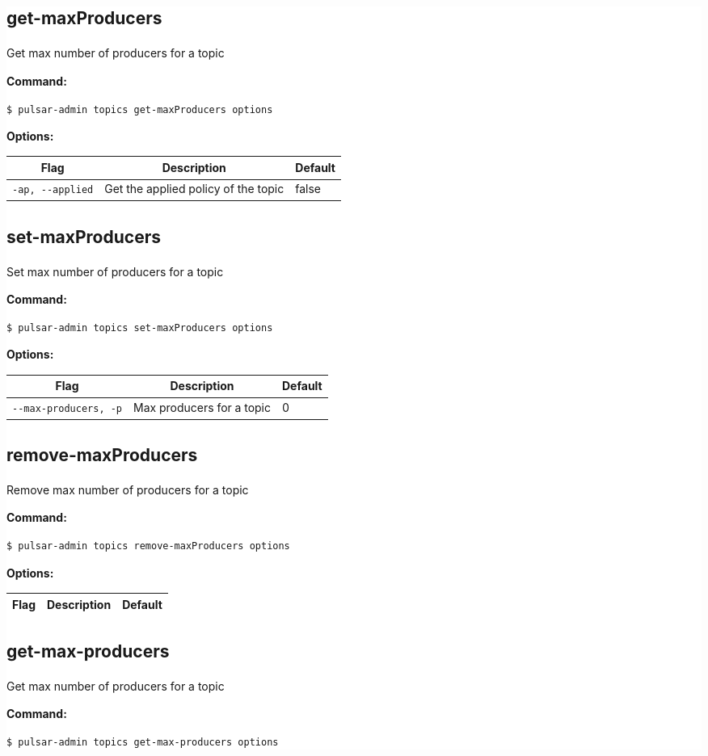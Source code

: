 
## get-maxProducers

Get max number of producers for a topic

**Command:**

```shell
$ pulsar-admin topics get-maxProducers options
```

**Options:**

|Flag|Description|Default|
|---|---|---|
| `-ap, --applied` | Get the applied policy of the topic|false||


## set-maxProducers

Set max number of producers for a topic

**Command:**

```shell
$ pulsar-admin topics set-maxProducers options
```

**Options:**

|Flag|Description|Default|
|---|---|---|
| `--max-producers, -p` | Max producers for a topic|0||


## remove-maxProducers

Remove max number of producers for a topic

**Command:**

```shell
$ pulsar-admin topics remove-maxProducers options
```

**Options:**

|Flag|Description|Default|
|---|---|---|


## get-max-producers

Get max number of producers for a topic

**Command:**

```shell
$ pulsar-admin topics get-max-producers options
```
